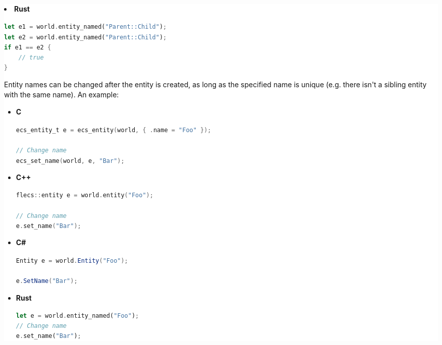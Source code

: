 </li>
<li><b class="tab-title">Rust</b>

```rust
let e1 = world.entity_named("Parent::Child");
let e2 = world.entity_named("Parent::Child");
if e1 == e2 {
    // true
}
```
</li>
</ul>
</div>

Entity names can be changed after the entity is created, as long as the specified name is unique (e.g. there isn't a sibling entity with the same name). An example:

<div class="flecs-snippet-tabs">
<ul>
<li><b class="tab-title">C</b>

```c
ecs_entity_t e = ecs_entity(world, { .name = "Foo" });

// Change name
ecs_set_name(world, e, "Bar");
```

</li>
<li><b class="tab-title">C++</b>

```cpp
flecs::entity e = world.entity("Foo");

// Change name
e.set_name("Bar");
```

</li>
<li><b class="tab-title">C#</b>

```cs
Entity e = world.Entity("Foo");

e.SetName("Bar");
```

</li>
<li><b class="tab-title">Rust</b>

```rust
let e = world.entity_named("Foo");
// Change name
e.set_name("Bar");
```
</li>
</ul>
</div>
